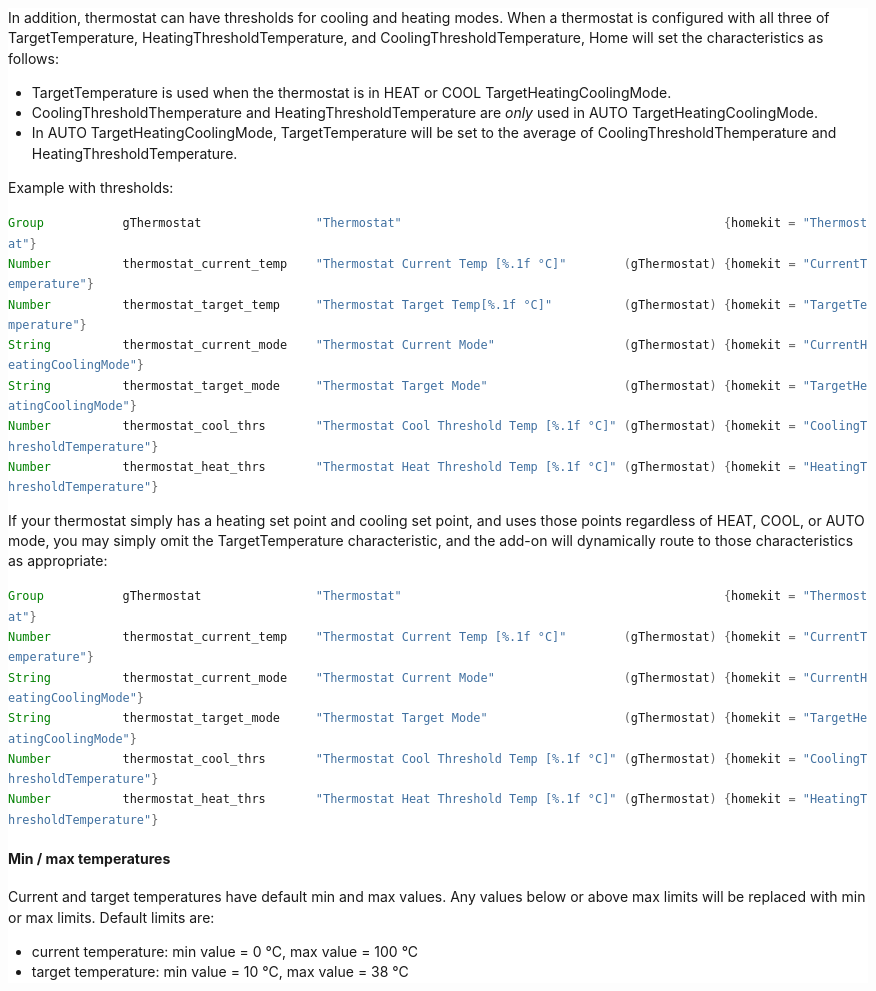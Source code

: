 In addition, thermostat can have thresholds for cooling and heating modes.
When a thermostat is configured with all three of TargetTemperature, HeatingThresholdTemperature, and CoolingThresholdTemperature, Home will set the characteristics as follows:

- TargetTemperature is used when the thermostat is in HEAT or COOL TargetHeatingCoolingMode.
- CoolingThresholdThemperature and HeatingThresholdTemperature are *only* used in AUTO TargetHeatingCoolingMode.
- In AUTO TargetHeatingCoolingMode, TargetTemperature will be set to the average of CoolingThresholdThemperature and HeatingThresholdTemperature.

Example with thresholds:

```java
Group           gThermostat                "Thermostat"                                             {homekit = "Thermostat"}
Number          thermostat_current_temp    "Thermostat Current Temp [%.1f °C]"        (gThermostat) {homekit = "CurrentTemperature"}
Number          thermostat_target_temp     "Thermostat Target Temp[%.1f °C]"          (gThermostat) {homekit = "TargetTemperature"}
String          thermostat_current_mode    "Thermostat Current Mode"                  (gThermostat) {homekit = "CurrentHeatingCoolingMode"}
String          thermostat_target_mode     "Thermostat Target Mode"                   (gThermostat) {homekit = "TargetHeatingCoolingMode"}
Number          thermostat_cool_thrs       "Thermostat Cool Threshold Temp [%.1f °C]" (gThermostat) {homekit = "CoolingThresholdTemperature"}
Number          thermostat_heat_thrs       "Thermostat Heat Threshold Temp [%.1f °C]" (gThermostat) {homekit = "HeatingThresholdTemperature"}
```

If your thermostat simply has a heating set point and cooling set point, and uses those points regardless of HEAT, COOL, or AUTO mode, you may simply omit the TargetTemperature characteristic, and the add-on will dynamically route to those characteristics as appropriate:

```java
Group           gThermostat                "Thermostat"                                             {homekit = "Thermostat"}
Number          thermostat_current_temp    "Thermostat Current Temp [%.1f °C]"        (gThermostat) {homekit = "CurrentTemperature"}
String          thermostat_current_mode    "Thermostat Current Mode"                  (gThermostat) {homekit = "CurrentHeatingCoolingMode"}
String          thermostat_target_mode     "Thermostat Target Mode"                   (gThermostat) {homekit = "TargetHeatingCoolingMode"}
Number          thermostat_cool_thrs       "Thermostat Cool Threshold Temp [%.1f °C]" (gThermostat) {homekit = "CoolingThresholdTemperature"}
Number          thermostat_heat_thrs       "Thermostat Heat Threshold Temp [%.1f °C]" (gThermostat) {homekit = "HeatingThresholdTemperature"}
```

#### Min / max temperatures

Current  and target temperatures have default min and max values. Any values below or above max limits will be replaced with min or max limits.
Default limits are:

- current temperature: min value = 0 °C, max value = 100 °C
- target temperature: min value = 10 °C, max value = 38 °C

